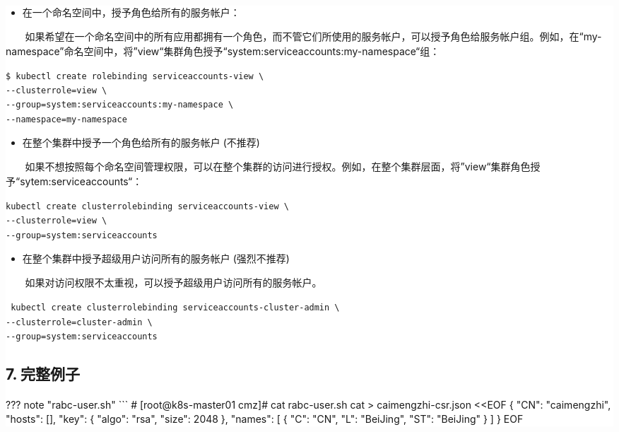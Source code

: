 - 在一个命名空间中，授予角色给所有的服务帐户：

&#160; &#160; &#160; &#160;如果希望在一个命名空间中的所有应用都拥有一个角色，而不管它们所使用的服务帐户，可以授予角色给服务帐户组。例如，在“my-namespace”命名空间中，将”view“集群角色授予“system:serviceaccounts:my-namespace“组：
```
$ kubectl create rolebinding serviceaccounts-view \ 
--clusterrole=view \ 
--group=system:serviceaccounts:my-namespace \ 
--namespace=my-namespace 
```

- 在整个集群中授予一个角色给所有的服务帐户 (不推荐)

&#160; &#160; &#160; &#160;如果不想按照每个命名空间管理权限，可以在整个集群的访问进行授权。例如，在整个集群层面，将”view“集群角色授予“sytem:serviceaccounts“：
```
kubectl create clusterrolebinding serviceaccounts-view \ 
--clusterrole=view \ 
--group=system:serviceaccounts 
```

- 在整个集群中授予超级用户访问所有的服务帐户 (强烈不推荐)

&#160; &#160; &#160; &#160;如果对访问权限不太重视，可以授予超级用户访问所有的服务帐户。
```
 kubectl create clusterrolebinding serviceaccounts-cluster-admin \ 
--clusterrole=cluster-admin \ 
--group=system:serviceaccounts 
```


## 7. 完整例子

??? note "rabc-user.sh"
    ```
    # [root@k8s-master01 cmz]# cat rabc-user.sh 
    cat > caimengzhi-csr.json <<EOF
    {
      "CN": "caimengzhi",
      "hosts": [],
      "key": {
        "algo": "rsa",
        "size": 2048
      },
      "names": [
        {
          "C": "CN",
          "L": "BeiJing",
          "ST": "BeiJing"
        }
      ]
    }
    EOF
    